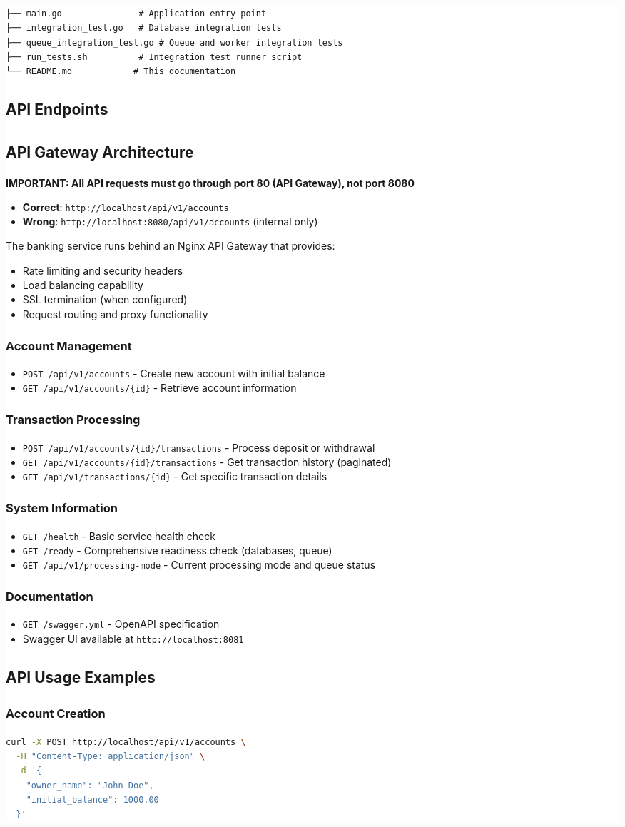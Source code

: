 ```
├── main.go               # Application entry point
├── integration_test.go   # Database integration tests
├── queue_integration_test.go # Queue and worker integration tests
├── run_tests.sh          # Integration test runner script
└── README.md            # This documentation
```

## API Endpoints

## API Gateway Architecture

**IMPORTANT: All API requests must go through port 80 (API Gateway), not port 8080**

- **Correct**: `http://localhost/api/v1/accounts`
- **Wrong**: `http://localhost:8080/api/v1/accounts` (internal only)

The banking service runs behind an Nginx API Gateway that provides:
- Rate limiting and security headers
- Load balancing capability
- SSL termination (when configured)
- Request routing and proxy functionality

### Account Management
- `POST /api/v1/accounts` - Create new account with initial balance
- `GET /api/v1/accounts/{id}` - Retrieve account information

### Transaction Processing
- `POST /api/v1/accounts/{id}/transactions` - Process deposit or withdrawal
- `GET /api/v1/accounts/{id}/transactions` - Get transaction history (paginated)
- `GET /api/v1/transactions/{id}` - Get specific transaction details

### System Information
- `GET /health` - Basic service health check
- `GET /ready` - Comprehensive readiness check (databases, queue)
- `GET /api/v1/processing-mode` - Current processing mode and queue status

### Documentation
- `GET /swagger.yml` - OpenAPI specification
- Swagger UI available at `http://localhost:8081`

## API Usage Examples

### Account Creation
```bash
curl -X POST http://localhost/api/v1/accounts \
  -H "Content-Type: application/json" \
  -d '{
    "owner_name": "John Doe",
    "initial_balance": 1000.00
  }'
```
